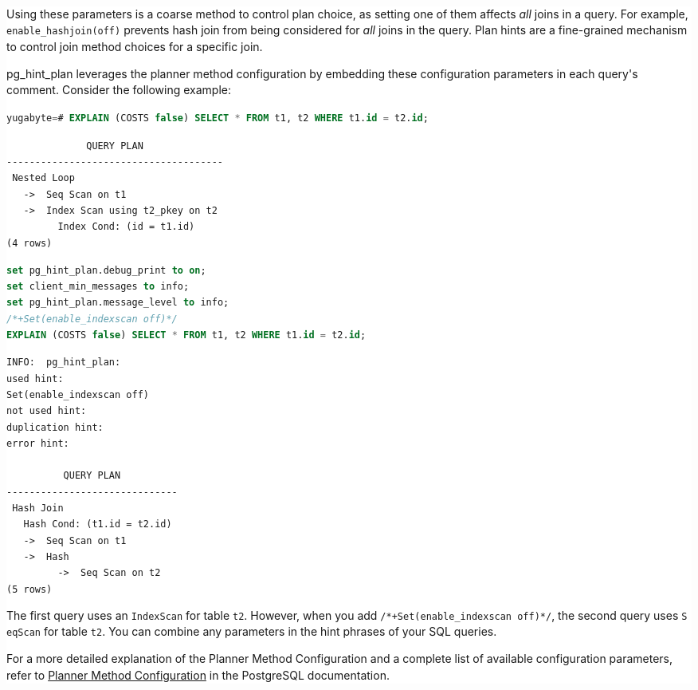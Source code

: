 Using these parameters is a coarse method to control plan choice, as setting one of them affects *all* joins in a query. For example, `enable_hashjoin(off)` prevents hash join from being considered for *all* joins in the query. Plan hints are a fine-grained mechanism to control join method choices for a specific join.

pg_hint_plan leverages the planner method configuration by embedding these configuration parameters in each query's comment. Consider the following example:

```sql
yugabyte=# EXPLAIN (COSTS false) SELECT * FROM t1, t2 WHERE t1.id = t2.id;
```

```output
              QUERY PLAN
--------------------------------------
 Nested Loop
   ->  Seq Scan on t1
   ->  Index Scan using t2_pkey on t2
         Index Cond: (id = t1.id)
(4 rows)
```

```sql
set pg_hint_plan.debug_print to on;
set client_min_messages to info;
set pg_hint_plan.message_level to info;
/*+Set(enable_indexscan off)*/
EXPLAIN (COSTS false) SELECT * FROM t1, t2 WHERE t1.id = t2.id;
```

```output
INFO:  pg_hint_plan:
used hint:
Set(enable_indexscan off)
not used hint:
duplication hint:
error hint:

          QUERY PLAN          
------------------------------
 Hash Join
   Hash Cond: (t1.id = t2.id)
   ->  Seq Scan on t1
   ->  Hash
         ->  Seq Scan on t2
(5 rows)
```

The first query uses an `IndexScan` for table `t2`. However, when you add `/*+Set(enable_indexscan off)*/`, the second query uses `SeqScan` for table `t2`. You can combine any parameters in the hint phrases of your SQL queries.

For a more detailed explanation of the Planner Method Configuration and a complete list of available configuration parameters, refer to [Planner Method Configuration](https://www.postgresql.org/docs/15/runtime-config-query.html#RUNTIME-CONFIG-QUERY-ENABLE) in the PostgreSQL documentation.
